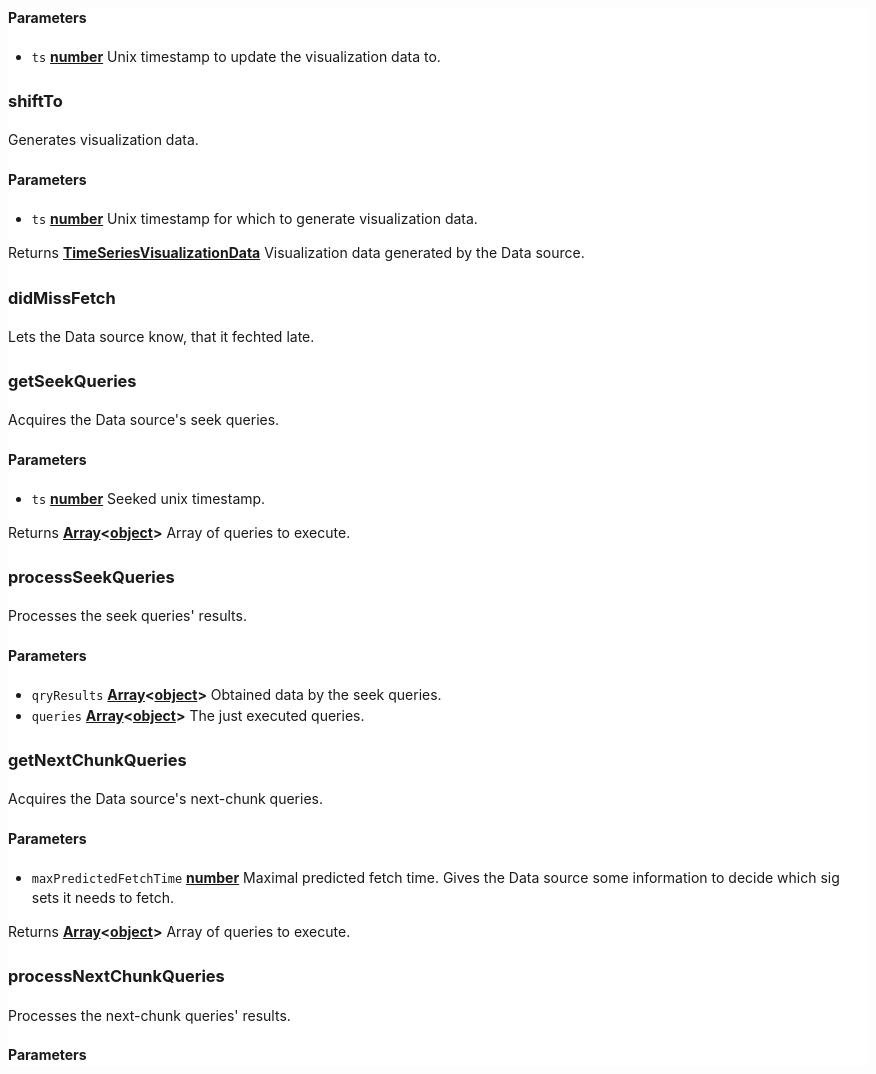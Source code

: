 #### Parameters

-   `ts` **[number][71]** Unix timestamp to update the visualization data to.

### shiftTo

Generates visualization data.

#### Parameters

-   `ts` **[number][71]** Unix timestamp for which to generate visualization
    data.

Returns **[TimeSeriesVisualizationData][73]** Visualization data generated by the Data
source.

### didMissFetch

Lets the Data source know, that it fechted late.

### getSeekQueries

Acquires the Data source's seek queries.

#### Parameters

-   `ts` **[number][71]** Seeked unix timestamp.

Returns **[Array][70]&lt;[object][65]>** Array of queries to execute.

### processSeekQueries

Processes the seek queries' results.

#### Parameters

-   `qryResults` **[Array][70]&lt;[object][65]>** Obtained data by the seek queries.
-   `queries` **[Array][70]&lt;[object][65]>** The just executed queries.

### getNextChunkQueries

Acquires the Data source's next-chunk queries.

#### Parameters

-   `maxPredictedFetchTime` **[number][71]** Maximal predicted fetch time.
    Gives the Data source some information to decide which sig sets it needs
    to fetch.

Returns **[Array][70]&lt;[object][65]>** Array of queries to execute.

### processNextChunkQueries

Processes the next-chunk queries' results.

#### Parameters


[1]: #recordedanimation
[2]: #recordedanimation-1
[3]: #parameters
[4]: #genericdatasource
[5]: #parameters-1
[6]: #canshiftto
[7]: #parameters-2
[8]: #didmissfetch
[9]: #shiftto
[10]: #parameters-3
[11]: #getseekqueries
[12]: #parameters-4
[13]: #processseekqueries
[14]: #parameters-5
[15]: #getnextchunkqueries
[16]: #parameters-6
[17]: #processnextchunkqueries
[18]: #parameters-7
[19]: #generickeyframedata
[20]: #properties
[21]: #timeseriesdatasource
[22]: #parameters-8
[23]: #canshiftto-1
[24]: #parameters-9
[25]: #shiftto-1
[26]: #parameters-10
[27]: #didmissfetch-1
[28]: #getseekqueries-1
[29]: #parameters-11
[30]: #processseekqueries-1
[31]: #parameters-12
[32]: #getnextchunkqueries-1
[33]: #parameters-13
[34]: #processnextchunkqueries-1
[35]: #parameters-14
[36]: #timeseriesvisualizationdata
[37]: #properties-1
[38]: #timeserieskeyframe
[39]: #properties-2
[40]: #datasources
[41]: #properties-3
[42]: #animationdataaccess
[43]: #parameters-15
[44]: #seek
[45]: #parameters-16
[46]: #refreshto
[47]: #parameters-17
[48]: #runqueries
[49]: #parameters-18
[50]: #animation
[51]: #parameters-19
[52]: #playhandler
[53]: #pausehandler
[54]: #stophandler
[55]: #jumpforwardhandler
[56]: #parameters-20
[57]: #jumpbackwardhandler
[58]: #parameters-21
[59]: #changeplaybackspeedhandler
[60]: #parameters-22
[61]: #seekhandler
[62]: #parameters-23
[63]: #refresh
[64]: #parameters-24
[65]: https://developer.mozilla.org/docs/Web/JavaScript/Reference/Global_Objects/Object
[66]: https://developer.mozilla.org/docs/Web/JavaScript/Reference/Global_Objects/String
[67]: https://developer.mozilla.org/docs/Web/JavaScript/Reference/Statements/function
[68]: https://developer.mozilla.org/docs/Web/JavaScript/Reference/Global_Objects/Boolean
[69]: dataSourceTypes
[70]: https://developer.mozilla.org/docs/Web/JavaScript/Reference/Global_Objects/Array
[71]: https://developer.mozilla.org/docs/Web/JavaScript/Reference/Global_Objects/Number
[72]: #generickeyframedata
[73]: #timeseriesvisualizationdata
[74]: #timeserieskeyframe
[75]: ./AnimationCommon.md#animationdatacontext
[76]: ./AnimationCommon.md#animationstatuscontext
[77]: ./AnimationCommon.md#animationcontrolcontext